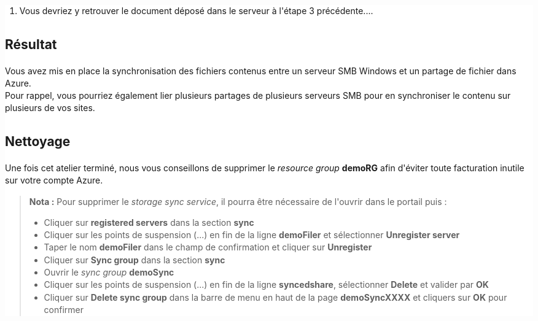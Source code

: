 1. Vous devriez y retrouver le document déposé dans le serveur à l'étape 3 précédente....

## Résultat
Vous avez mis en place la synchronisation des fichiers contenus entre un serveur SMB Windows et un partage de fichier dans Azure.  
Pour rappel, vous pourriez également lier plusieurs partages de plusieurs serveurs SMB pour en synchroniser le contenu sur plusieurs de vos sites.

## Nettoyage
Une fois cet atelier terminé, nous vous conseillons de supprimer le *resource group* **demoRG** afin d'éviter toute facturation inutile sur votre compte Azure.  
> **Nota :** Pour supprimer le *storage sync service*, il pourra être nécessaire de l'ouvrir dans le portail puis :
>   - Cliquer sur **registered servers** dans la section **sync**
>   - Cliquer sur les points de suspension (...) en fin de la ligne **demoFiler** et sélectionner **Unregister server**
>   - Taper le nom **demoFiler** dans le champ de confirmation et cliquer sur **Unregister**
>   - Cliquer sur **Sync group** dans la section **sync**
>   - Ouvrir le *sync group* **demoSync**
>   - Cliquer sur les points de suspension (...) en fin de la ligne **syncedshare**, sélectionner **Delete** et valider par **OK**
>   - Cliquer sur **Delete sync group** dans la barre de menu en haut de la page **demoSyncXXXX** et cliquers sur **OK** pour confirmer
